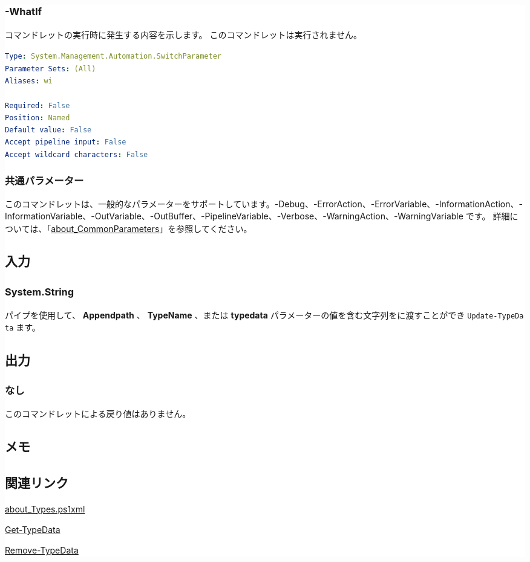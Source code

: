 ### -WhatIf

コマンドレットの実行時に発生する内容を示します。 このコマンドレットは実行されません。

```yaml
Type: System.Management.Automation.SwitchParameter
Parameter Sets: (All)
Aliases: wi

Required: False
Position: Named
Default value: False
Accept pipeline input: False
Accept wildcard characters: False
```

### 共通パラメーター

このコマンドレットは、一般的なパラメーターをサポートしています。-Debug、-ErrorAction、-ErrorVariable、-InformationAction、-InformationVariable、-OutVariable、-OutBuffer、-PipelineVariable、-Verbose、-WarningAction、-WarningVariable です。 詳細については、「[about_CommonParameters](https://go.microsoft.com/fwlink/?LinkID=113216)」を参照してください。

## 入力

### System.String

パイプを使用して、 **Appendpath** 、 **TypeName** 、または **typedata** パラメーターの値を含む文字列をに渡すことができ `Update-TypeData` ます。

## 出力

### なし

このコマンドレットによる戻り値はありません。

## メモ

## 関連リンク

[about_Types.ps1xml](../Microsoft.PowerShell.Core/About/about_Types.ps1xml.md)

[Get-TypeData](Get-TypeData.md)

[Remove-TypeData](Remove-TypeData.md)

